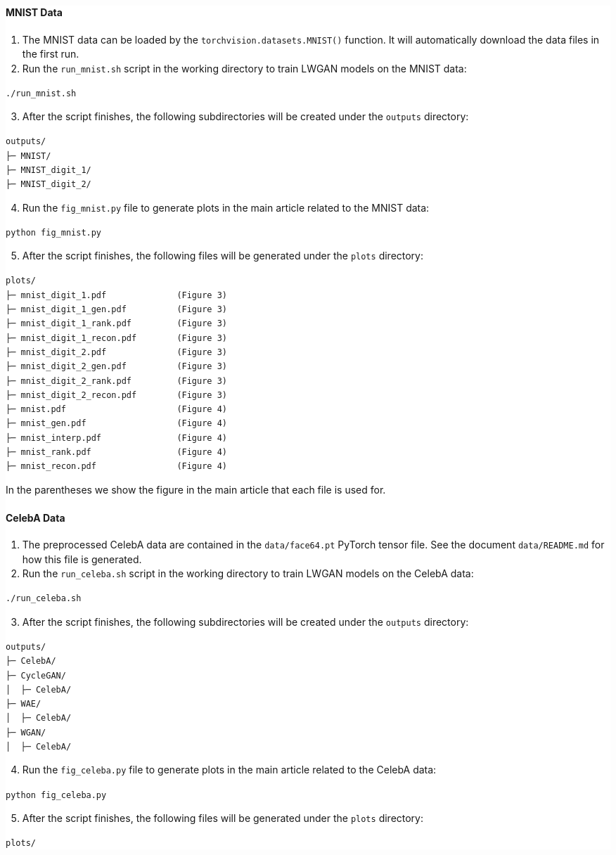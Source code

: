 #### MNIST Data

1. The MNIST data can be loaded by the `torchvision.datasets.MNIST()` function. It will automatically download the data files in the first run.
2. Run the `run_mnist.sh` script in the working directory to train LWGAN models on the MNIST data:
```
./run_mnist.sh
```
3. After the script finishes, the following subdirectories will be created under the `outputs` directory:
```
outputs/
├─ MNIST/
├─ MNIST_digit_1/
├─ MNIST_digit_2/
```
4. Run the `fig_mnist.py` file to generate plots in the main article related to the MNIST data:
```
python fig_mnist.py
```
5. After the script finishes, the following files will be generated under the `plots` directory:
```
plots/
├─ mnist_digit_1.pdf              (Figure 3)
├─ mnist_digit_1_gen.pdf          (Figure 3)
├─ mnist_digit_1_rank.pdf         (Figure 3)
├─ mnist_digit_1_recon.pdf        (Figure 3)
├─ mnist_digit_2.pdf              (Figure 3)
├─ mnist_digit_2_gen.pdf          (Figure 3)
├─ mnist_digit_2_rank.pdf         (Figure 3)
├─ mnist_digit_2_recon.pdf        (Figure 3)
├─ mnist.pdf                      (Figure 4)
├─ mnist_gen.pdf                  (Figure 4)
├─ mnist_interp.pdf               (Figure 4)
├─ mnist_rank.pdf                 (Figure 4)
├─ mnist_recon.pdf                (Figure 4)
```
In the parentheses we show the figure in the main article that each file is used for.

#### CelebA Data

1. The preprocessed CelebA data are contained in the `data/face64.pt` PyTorch tensor file. See the document `data/README.md` for how this file is generated.
2. Run the `run_celeba.sh` script in the working directory to train LWGAN models on the CelebA data:
```
./run_celeba.sh
```
3. After the script finishes, the following subdirectories will be created under the `outputs` directory:
```
outputs/
├─ CelebA/
├─ CycleGAN/
│  ├─ CelebA/
├─ WAE/
│  ├─ CelebA/
├─ WGAN/
│  ├─ CelebA/
```
4. Run the `fig_celeba.py` file to generate plots in the main article related to the CelebA data:
```
python fig_celeba.py
```
5. After the script finishes, the following files will be generated under the `plots` directory:
```
plots/
```